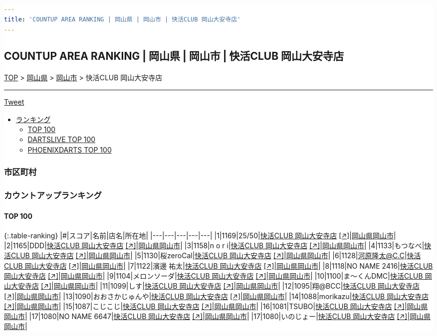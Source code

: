```yaml
---
title: 'COUNTUP AREA RANKING | 岡山県 | 岡山市 | 快活CLUB 岡山大安寺店'
---
```

## COUNTUP AREA RANKING | 岡山県 | 岡山市 | 快活CLUB 岡山大安寺店

[TOP](/darts/rank/) > [岡山県](/darts/rank/岡山県/) > [岡山市](/darts/rank/岡山県/岡山市/) > 快活CLUB 岡山大安寺店

___

<a href="https://twitter.com/share?ref_src=twsrc%5Etfw" data-text="COUNTUP AREA RANKING | 岡山県岡山市快活CLUB 岡山大安寺店" class="twitter-share-button" data-hashtags="DARTSLIVE,PHOENIXDARTS,darts,ダーツ" data-show-count="false">Tweet</a>

* [ランキング](#カウントアップランキング)
    * [TOP 100](#top-100)
    * [DARTSLIVE TOP 100](#dartslive-top-100)
    * [PHOENIXDARTS TOP 100](#phoenixdarts-top-100)

### 市区町村

<ul>

</ul>

### カウントアップランキング

#### TOP 100



{:.table-ranking}
|#|スコア|名前|店名|所在地|
|---|---|---|---|---|
|1|1169|<span class="rank-name-pd">25/50</span>|<a href="/darts/rank/shops/9039.html">快活CLUB 岡山大安寺店</a> <a href="https://vs.phoenixdarts.com/jp/shop/shopDetailInfo/s_9039?s_seq=9039">[↗]</a>|<a href="/darts/rank/岡山県/岡山市">岡山県岡山市</a>|
|2|1165|<span class="rank-name-dl">DDD</span>|<a href="/darts/rank/shops/79d4a2dacc630d44790ab824ce8730e5.html">快活CLUB 岡山大安寺店</a> <a href="https://search.dartslive.com/jp/shop/79d4a2dacc630d44790ab824ce8730e5">[↗]</a>|<a href="/darts/rank/岡山県/岡山市">岡山県岡山市</a>|
|3|1158|<span class="rank-name-dl">n o r i</span>|<a href="/darts/rank/shops/79d4a2dacc630d44790ab824ce8730e5.html">快活CLUB 岡山大安寺店</a> <a href="https://search.dartslive.com/jp/shop/79d4a2dacc630d44790ab824ce8730e5">[↗]</a>|<a href="/darts/rank/岡山県/岡山市">岡山県岡山市</a>|
|4|1133|<span class="rank-name-dl">もつなべ</span>|<a href="/darts/rank/shops/79d4a2dacc630d44790ab824ce8730e5.html">快活CLUB 岡山大安寺店</a> <a href="https://search.dartslive.com/jp/shop/79d4a2dacc630d44790ab824ce8730e5">[↗]</a>|<a href="/darts/rank/岡山県/岡山市">岡山県岡山市</a>|
|5|1130|<span class="rank-name-dl">桜zeroCal</span>|<a href="/darts/rank/shops/79d4a2dacc630d44790ab824ce8730e5.html">快活CLUB 岡山大安寺店</a> <a href="https://search.dartslive.com/jp/shop/79d4a2dacc630d44790ab824ce8730e5">[↗]</a>|<a href="/darts/rank/岡山県/岡山市">岡山県岡山市</a>|
|6|1128|<span class="rank-name-dl">河原隆太@C.C</span>|<a href="/darts/rank/shops/79d4a2dacc630d44790ab824ce8730e5.html">快活CLUB 岡山大安寺店</a> <a href="https://search.dartslive.com/jp/shop/79d4a2dacc630d44790ab824ce8730e5">[↗]</a>|<a href="/darts/rank/岡山県/岡山市">岡山県岡山市</a>|
|7|1122|<span class="rank-name-dl">濱邊 祐太</span>|<a href="/darts/rank/shops/79d4a2dacc630d44790ab824ce8730e5.html">快活CLUB 岡山大安寺店</a> <a href="https://search.dartslive.com/jp/shop/79d4a2dacc630d44790ab824ce8730e5">[↗]</a>|<a href="/darts/rank/岡山県/岡山市">岡山県岡山市</a>|
|8|1118|<span class="rank-name-dl">NO NAME 2416</span>|<a href="/darts/rank/shops/79d4a2dacc630d44790ab824ce8730e5.html">快活CLUB 岡山大安寺店</a> <a href="https://search.dartslive.com/jp/shop/79d4a2dacc630d44790ab824ce8730e5">[↗]</a>|<a href="/darts/rank/岡山県/岡山市">岡山県岡山市</a>|
|9|1104|<span class="rank-name-dl">メロンソーダ</span>|<a href="/darts/rank/shops/79d4a2dacc630d44790ab824ce8730e5.html">快活CLUB 岡山大安寺店</a> <a href="https://search.dartslive.com/jp/shop/79d4a2dacc630d44790ab824ce8730e5">[↗]</a>|<a href="/darts/rank/岡山県/岡山市">岡山県岡山市</a>|
|10|1100|<span class="rank-name-dl">ま〜くんDMC</span>|<a href="/darts/rank/shops/79d4a2dacc630d44790ab824ce8730e5.html">快活CLUB 岡山大安寺店</a> <a href="https://search.dartslive.com/jp/shop/79d4a2dacc630d44790ab824ce8730e5">[↗]</a>|<a href="/darts/rank/岡山県/岡山市">岡山県岡山市</a>|
|11|1099|<span class="rank-name-dl">しす</span>|<a href="/darts/rank/shops/79d4a2dacc630d44790ab824ce8730e5.html">快活CLUB 岡山大安寺店</a> <a href="https://search.dartslive.com/jp/shop/79d4a2dacc630d44790ab824ce8730e5">[↗]</a>|<a href="/darts/rank/岡山県/岡山市">岡山県岡山市</a>|
|12|1095|<span class="rank-name-dl">翔@BCC</span>|<a href="/darts/rank/shops/79d4a2dacc630d44790ab824ce8730e5.html">快活CLUB 岡山大安寺店</a> <a href="https://search.dartslive.com/jp/shop/79d4a2dacc630d44790ab824ce8730e5">[↗]</a>|<a href="/darts/rank/岡山県/岡山市">岡山県岡山市</a>|
|13|1090|<span class="rank-name-dl">おおさかじゅんや</span>|<a href="/darts/rank/shops/79d4a2dacc630d44790ab824ce8730e5.html">快活CLUB 岡山大安寺店</a> <a href="https://search.dartslive.com/jp/shop/79d4a2dacc630d44790ab824ce8730e5">[↗]</a>|<a href="/darts/rank/岡山県/岡山市">岡山県岡山市</a>|
|14|1088|<span class="rank-name-dl">morikazu</span>|<a href="/darts/rank/shops/79d4a2dacc630d44790ab824ce8730e5.html">快活CLUB 岡山大安寺店</a> <a href="https://search.dartslive.com/jp/shop/79d4a2dacc630d44790ab824ce8730e5">[↗]</a>|<a href="/darts/rank/岡山県/岡山市">岡山県岡山市</a>|
|15|1087|<span class="rank-name-dl">こじこじ</span>|<a href="/darts/rank/shops/79d4a2dacc630d44790ab824ce8730e5.html">快活CLUB 岡山大安寺店</a> <a href="https://search.dartslive.com/jp/shop/79d4a2dacc630d44790ab824ce8730e5">[↗]</a>|<a href="/darts/rank/岡山県/岡山市">岡山県岡山市</a>|
|16|1081|<span class="rank-name-dl">TSUBO</span>|<a href="/darts/rank/shops/79d4a2dacc630d44790ab824ce8730e5.html">快活CLUB 岡山大安寺店</a> <a href="https://search.dartslive.com/jp/shop/79d4a2dacc630d44790ab824ce8730e5">[↗]</a>|<a href="/darts/rank/岡山県/岡山市">岡山県岡山市</a>|
|17|1080|<span class="rank-name-dl">NO NAME 6647</span>|<a href="/darts/rank/shops/79d4a2dacc630d44790ab824ce8730e5.html">快活CLUB 岡山大安寺店</a> <a href="https://search.dartslive.com/jp/shop/79d4a2dacc630d44790ab824ce8730e5">[↗]</a>|<a href="/darts/rank/岡山県/岡山市">岡山県岡山市</a>|
|17|1080|<span class="rank-name-dl">いのじょー</span>|<a href="/darts/rank/shops/79d4a2dacc630d44790ab824ce8730e5.html">快活CLUB 岡山大安寺店</a> <a href="https://search.dartslive.com/jp/shop/79d4a2dacc630d44790ab824ce8730e5">[↗]</a>|<a href="/darts/rank/岡山県/岡山市">岡山県岡山市</a>|